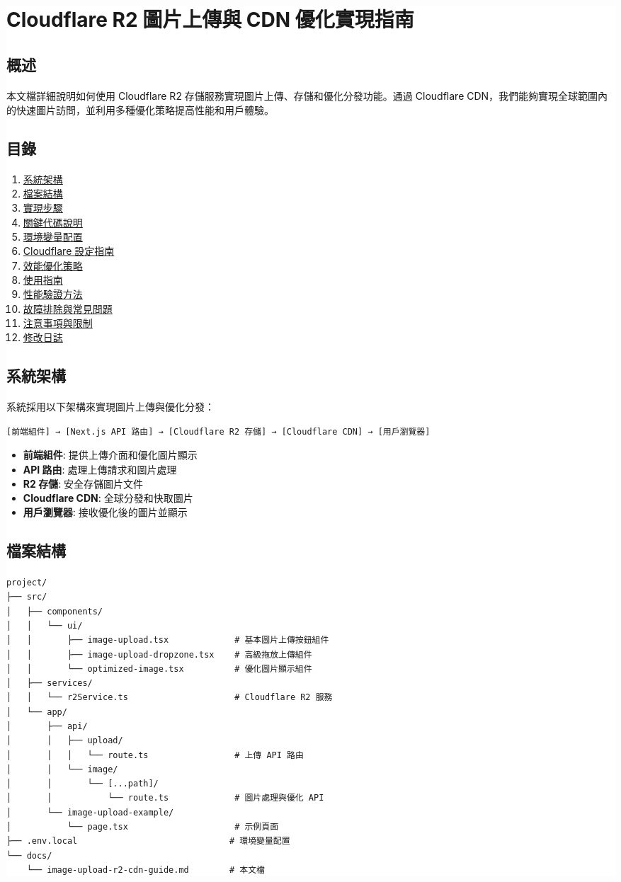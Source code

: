 # Cloudflare R2 圖片上傳與 CDN 優化實現指南

## 概述

本文檔詳細說明如何使用 Cloudflare R2 存儲服務實現圖片上傳、存儲和優化分發功能。通過 Cloudflare CDN，我們能夠實現全球範圍內的快速圖片訪問，並利用多種優化策略提高性能和用戶體驗。

## 目錄

1. [系統架構](#系統架構)
2. [檔案結構](#檔案結構)
3. [實現步驟](#實現步驟)
4. [關鍵代碼說明](#關鍵代碼說明)
5. [環境變量配置](#環境變量配置)
6. [Cloudflare 設定指南](#cloudflare-設定指南)
7. [效能優化策略](#效能優化策略)
8. [使用指南](#使用指南)
9. [性能驗證方法](#性能驗證方法)
10. [故障排除與常見問題](#故障排除與常見問題)
11. [注意事項與限制](#注意事項與限制)
12. [修改日誌](#修改日誌)

## 系統架構

系統採用以下架構來實現圖片上傳與優化分發：

```
[前端組件] → [Next.js API 路由] → [Cloudflare R2 存儲] → [Cloudflare CDN] → [用戶瀏覽器]
```

- **前端組件**: 提供上傳介面和優化圖片顯示
- **API 路由**: 處理上傳請求和圖片處理
- **R2 存儲**: 安全存儲圖片文件
- **Cloudflare CDN**: 全球分發和快取圖片
- **用戶瀏覽器**: 接收優化後的圖片並顯示

## 檔案結構

```
project/
├── src/
│   ├── components/
│   │   └── ui/
│   │       ├── image-upload.tsx             # 基本圖片上傳按鈕組件
│   │       ├── image-upload-dropzone.tsx    # 高級拖放上傳組件
│   │       └── optimized-image.tsx          # 優化圖片顯示組件
│   ├── services/
│   │   └── r2Service.ts                     # Cloudflare R2 服務
│   └── app/
│       ├── api/
│       │   ├── upload/
│       │   │   └── route.ts                 # 上傳 API 路由
│       │   └── image/
│       │       └── [...path]/
│       │           └── route.ts             # 圖片處理與優化 API
│       └── image-upload-example/
│           └── page.tsx                     # 示例頁面
├── .env.local                              # 環境變量配置
└── docs/
    └── image-upload-r2-cdn-guide.md        # 本文檔
```

